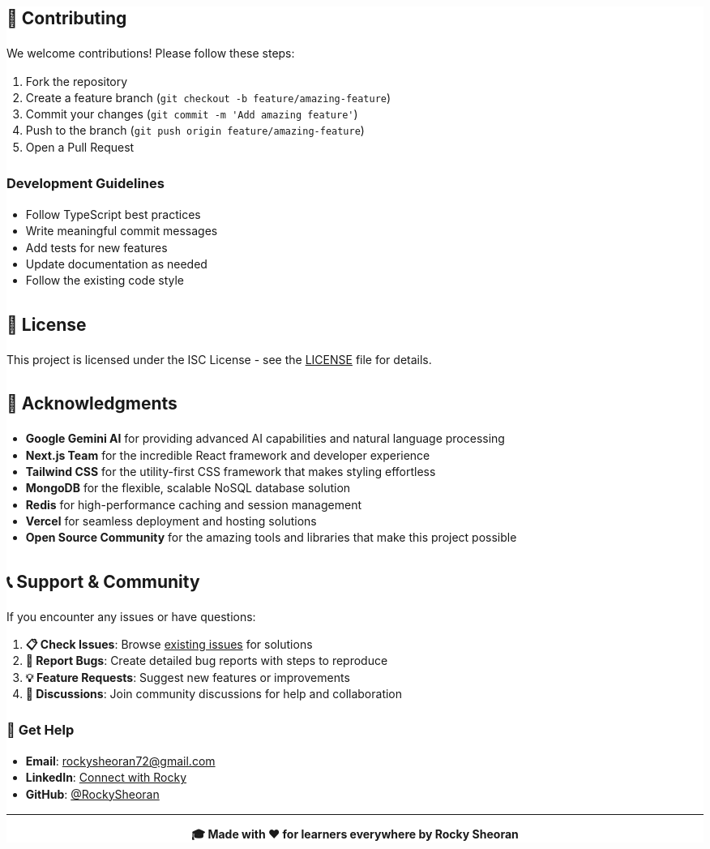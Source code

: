## 🤝 Contributing

We welcome contributions! Please follow these steps:

1. Fork the repository
2. Create a feature branch (`git checkout -b feature/amazing-feature`)
3. Commit your changes (`git commit -m 'Add amazing feature'`)
4. Push to the branch (`git push origin feature/amazing-feature`)
5. Open a Pull Request

### Development Guidelines

- Follow TypeScript best practices
- Write meaningful commit messages
- Add tests for new features
- Update documentation as needed
- Follow the existing code style

## 📝 License

This project is licensed under the ISC License - see the [LICENSE](LICENSE) file for details.

## 🙏 **Acknowledgments**

- **Google Gemini AI** for providing advanced AI capabilities and natural language processing
- **Next.js Team** for the incredible React framework and developer experience
- **Tailwind CSS** for the utility-first CSS framework that makes styling effortless
- **MongoDB** for the flexible, scalable NoSQL database solution
- **Redis** for high-performance caching and session management
- **Vercel** for seamless deployment and hosting solutions
- **Open Source Community** for the amazing tools and libraries that make this project possible

## 📞 **Support & Community**

If you encounter any issues or have questions:

1. **📋 Check Issues**: Browse [existing issues](https://github.com/RockySheoran/ai-personal-tutor/issues) for solutions
2. **🐛 Report Bugs**: Create detailed bug reports with steps to reproduce
3. **💡 Feature Requests**: Suggest new features or improvements
4. **💬 Discussions**: Join community discussions for help and collaboration

### 🤝 **Get Help**
- **Email**: [rockysheoran72@gmail.com](mailto:rockysheoran72@gmail.com)
- **LinkedIn**: [Connect with Rocky](https://linkedin.com/in/rocky-sheoran)
- **GitHub**: [@RockySheoran](https://github.com/RockySheoran)

---

<div align="center">

**🎓 Made with ❤️ for learners everywhere by Rocky Sheoran**
